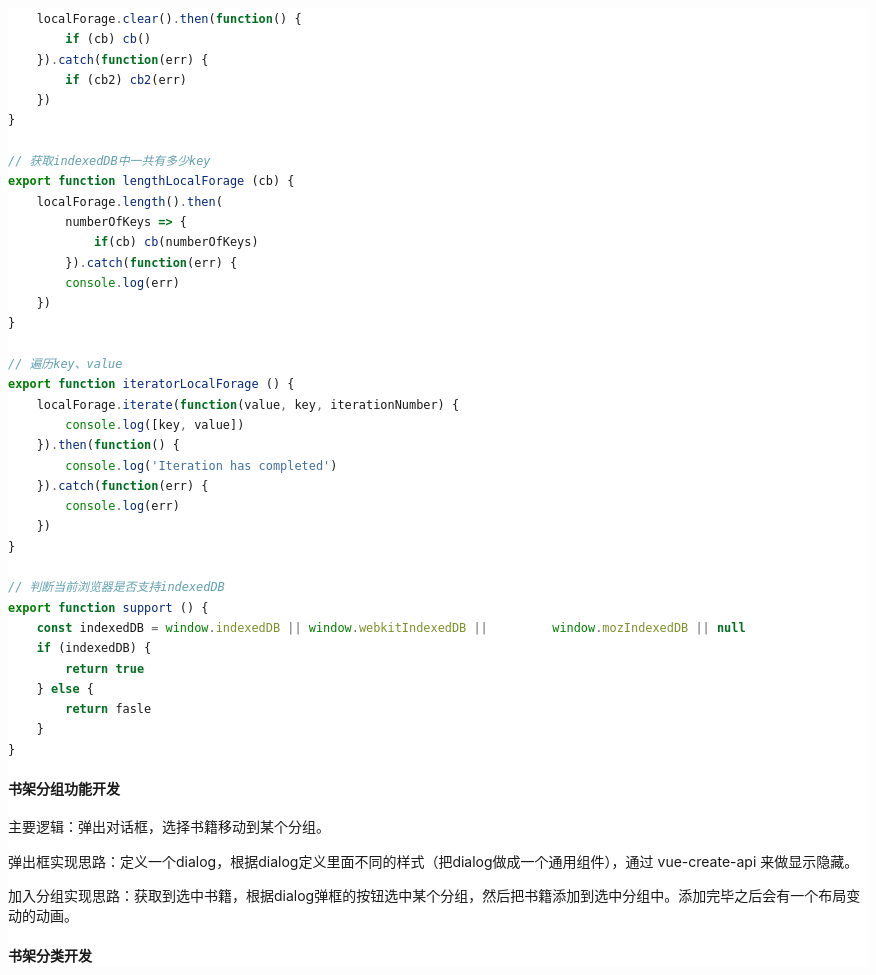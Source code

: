 ```js
    localForage.clear().then(function() {
        if (cb) cb()
    }).catch(function(err) {
        if (cb2) cb2(err)
    })
}

// 获取indexedDB中一共有多少key
export function lengthLocalForage (cb) {
    localForage.length().then(
        numberOfKeys => {
            if(cb) cb(numberOfKeys)
        }).catch(function(err) {
        console.log(err)
    })
}

// 遍历key、value
export function iteratorLocalForage () {
    localForage.iterate(function(value, key, iterationNumber) {
        console.log([key, value])
    }).then(function() {
        console.log('Iteration has completed')
    }).catch(function(err) {
        console.log(err)
    })
}

// 判断当前浏览器是否支持indexedDB
export function support () {
    const indexedDB = window.indexedDB || window.webkitIndexedDB || 		window.mozIndexedDB || null
    if (indexedDB) {
        return true
    } else {
        return fasle
    }
}
```



#### 书架分组功能开发

主要逻辑：弹出对话框，选择书籍移动到某个分组。

弹出框实现思路：定义一个dialog，根据dialog定义里面不同的样式（把dialog做成一个通用组件），通过 vue-create-api 来做显示隐藏。

加入分组实现思路：获取到选中书籍，根据dialog弹框的按钮选中某个分组，然后把书籍添加到选中分组中。添加完毕之后会有一个布局变动的动画。



#### 书架分类开发
